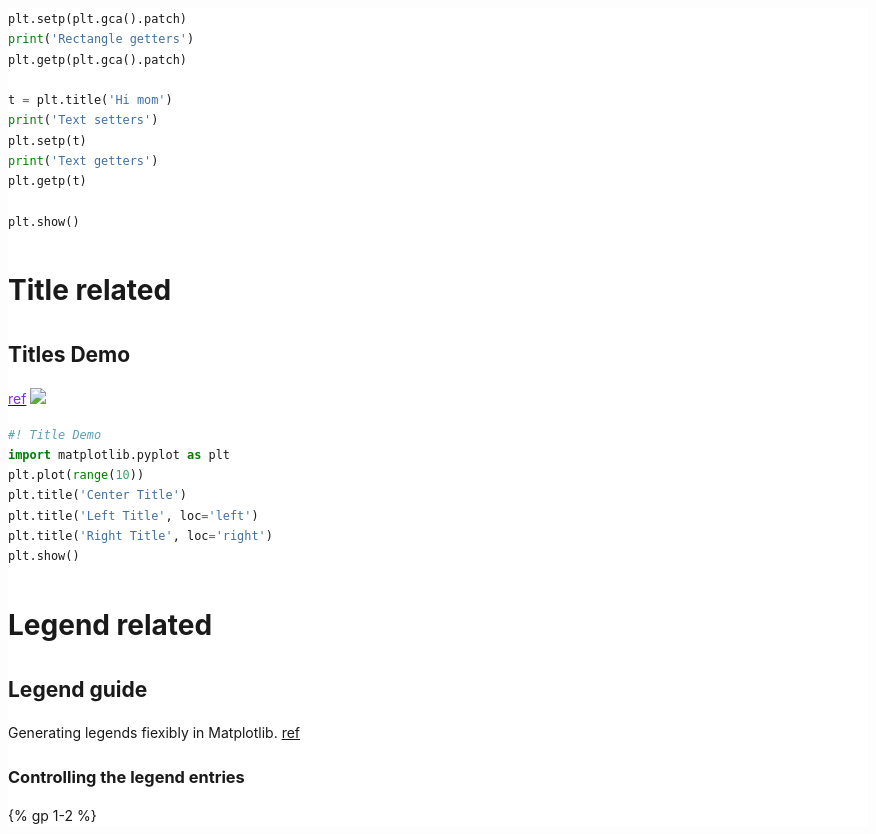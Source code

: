 ```python
plt.setp(plt.gca().patch)
print('Rectangle getters')
plt.getp(plt.gca().patch)

t = plt.title('Hi mom')
print('Text setters')
plt.setp(t)
print('Text getters')
plt.getp(t)

plt.show()
```


# Title related

## Titles Demo
[<font color=#8A2BE2>ref</font>](https://matplotlib.org/3.1.1/gallery/text_labels_and_annotations/titles_demo.html#sphx-glr-gallery-text-labels-and-annotations-titles-demo-py)
<img src="https://matplotlib.org/3.1.1/_images/sphx_glr_titles_demo_001.png" width="67%"> 

```python
#! Title Demo
import matplotlib.pyplot as plt
plt.plot(range(10))
plt.title('Center Title')
plt.title('Left Title', loc='left')
plt.title('Right Title', loc='right')
plt.show()
```

# Legend related

## Legend guide

Generating legends fiexibly in Matplotlib. [ref](https://matplotlib.org/3.1.1/tutorials/intermediate/legend_guide.html#sphx-glr-tutorials-intermediate-legend-guide-py)

### Controlling the legend entries

{% gp 1-2 %}